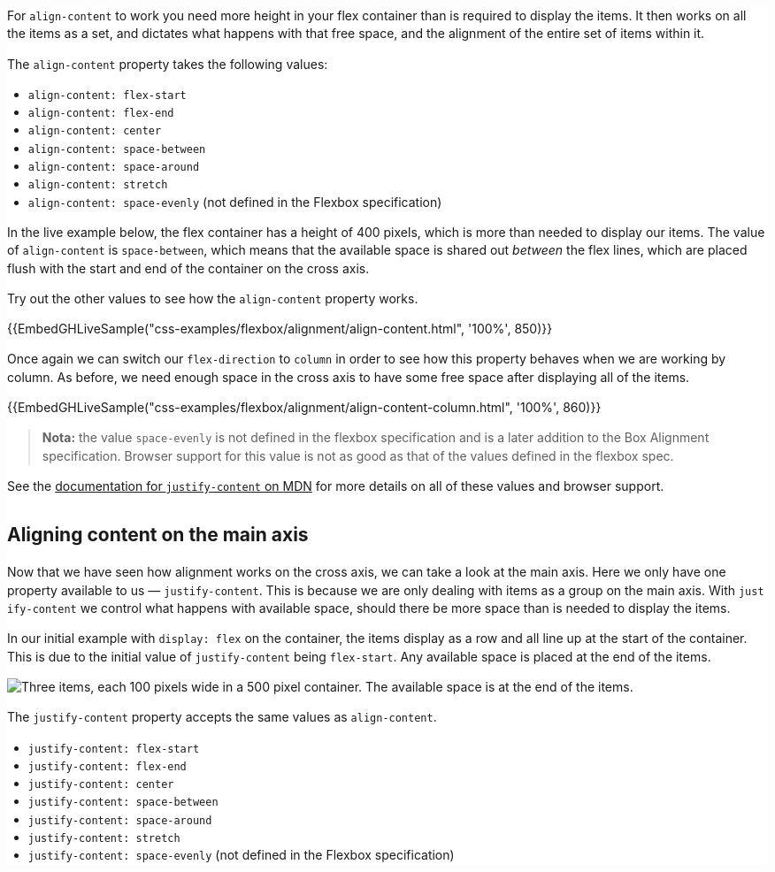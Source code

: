 For `align-content` to work you need more height in your flex container than is required to display the items. It then works on all the items as a set, and dictates what happens with that free space, and the alignment of the entire set of items within it.

The `align-content` property takes the following values:

- `align-content: flex-start`
- `align-content: flex-end`
- `align-content: center`
- `align-content: space-between`
- `align-content: space-around`
- `align-content: stretch`
- `align-content: space-evenly` (not defined in the Flexbox specification)

In the live example below, the flex container has a height of 400 pixels, which is more than needed to display our items. The value of `align-content` is `space-between`, which means that the available space is shared out _between_ the flex lines, which are placed flush with the start and end of the container on the cross axis.

Try out the other values to see how the `align-content` property works.

{{EmbedGHLiveSample("css-examples/flexbox/alignment/align-content.html", '100%', 850)}}

Once again we can switch our `flex-direction` to `column` in order to see how this property behaves when we are working by column. As before, we need enough space in the cross axis to have some free space after displaying all of the items.

{{EmbedGHLiveSample("css-examples/flexbox/alignment/align-content-column.html", '100%', 860)}}

> **Nota:** the value `space-evenly` is not defined in the flexbox specification and is a later addition to the Box Alignment specification. Browser support for this value is not as good as that of the values defined in the flexbox spec.

See the [documentation for `justify-content` on MDN](/pt-BR/docs/Web/CSS/justify-content) for more details on all of these values and browser support.

## Aligning content on the main axis

Now that we have seen how alignment works on the cross axis, we can take a look at the main axis. Here we only have one property available to us — `justify-content`. This is because we are only dealing with items as a group on the main axis. With `justify-content` we control what happens with available space, should there be more space than is needed to display the items.

In our initial example with `display: flex` on the container, the items display as a row and all line up at the start of the container. This is due to the initial value of `justify-content` being `flex-start`. Any available space is placed at the end of the items.

![Three items, each 100 pixels wide in a 500 pixel container. The available space is at the end of the items.](align6.png)

The `justify-content` property accepts the same values as `align-content`.

- `justify-content: flex-start`
- `justify-content: flex-end`
- `justify-content: center`
- `justify-content: space-between`
- `justify-content: space-around`
- `justify-content: stretch`
- `justify-content: space-evenly` (not defined in the Flexbox specification)
